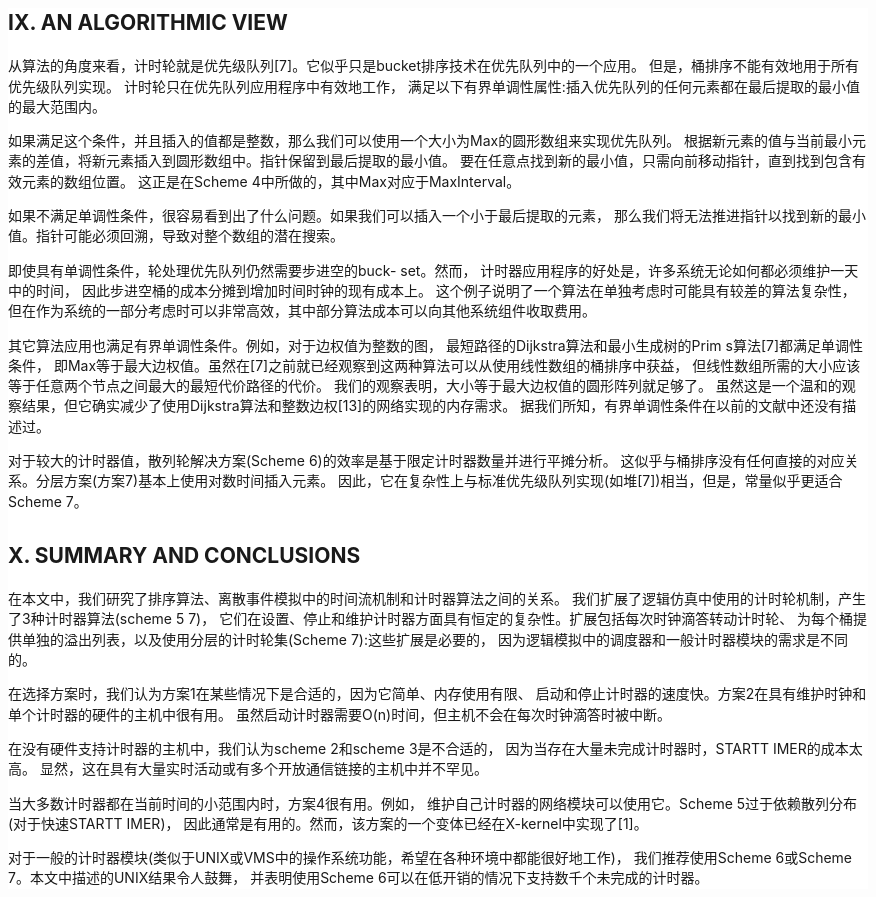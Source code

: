 ## IX. AN ALGORITHMIC VIEW

  从算法的角度来看，计时轮就是优先级队列[7]。它似乎只是bucket排序技术在优先队列中的一个应用。
但是，桶排序不能有效地用于所有优先级队列实现。 计时轮只在优先队列应用程序中有效地工作，
满足以下有界单调性属性:插入优先队列的任何元素都在最后提取的最小值的最大范围内。

  如果满足这个条件，并且插入的值都是整数，那么我们可以使用一个大小为Max的圆形数组来实现优先队列。
根据新元素的值与当前最小元素的差值，将新元素插入到圆形数组中。指针保留到最后提取的最小值。
要在任意点找到新的最小值，只需向前移动指针，直到找到包含有效元素的数组位置。
这正是在Scheme 4中所做的，其中Max对应于MaxInterval。

  如果不满足单调性条件，很容易看到出了什么问题。如果我们可以插入一个小于最后提取的元素，
那么我们将无法推进指针以找到新的最小值。指针可能必须回溯，导致对整个数组的潜在搜索。

  即使具有单调性条件，轮处理优先队列仍然需要步进空的buck- set。然而，
计时器应用程序的好处是，许多系统无论如何都必须维护一天中的时间，
因此步进空桶的成本分摊到增加时间时钟的现有成本上。
这个例子说明了一个算法在单独考虑时可能具有较差的算法复杂性，
但在作为系统的一部分考虑时可以非常高效，其中部分算法成本可以向其他系统组件收取费用。

  其它算法应用也满足有界单调性条件。例如，对于边权值为整数的图，
最短路径的Dijkstra算法和最小生成树的Prim s算法[7]都满足单调性条件，
即Max等于最大边权值。虽然在[7]之前就已经观察到这两种算法可以从使用线性数组的桶排序中获益，
但线性数组所需的大小应该等于任意两个节点之间最大的最短代价路径的代价。
我们的观察表明，大小等于最大边权值的圆形阵列就足够了。
虽然这是一个温和的观察结果，但它确实减少了使用Dijkstra算法和整数边权[13]的网络实现的内存需求。
据我们所知，有界单调性条件在以前的文献中还没有描述过。

  对于较大的计时器值，散列轮解决方案(Scheme 6)的效率是基于限定计时器数量并进行平摊分析。
这似乎与桶排序没有任何直接的对应关系。分层方案(方案7)基本上使用对数时间插入元素。
因此，它在复杂性上与标准优先级队列实现(如堆[7])相当，但是，常量似乎更适合Scheme 7。

## X. SUMMARY AND CONCLUSIONS

  在本文中，我们研究了排序算法、离散事件模拟中的时间流机制和计时器算法之间的关系。
我们扩展了逻辑仿真中使用的计时轮机制，产生了3种计时器算法(scheme 5 7)，
它们在设置、停止和维护计时器方面具有恒定的复杂性。扩展包括每次时钟滴答转动计时轮、
为每个桶提供单独的溢出列表，以及使用分层的计时轮集(Scheme 7):这些扩展是必要的，
因为逻辑模拟中的调度器和一般计时器模块的需求是不同的。

  在选择方案时，我们认为方案1在某些情况下是合适的，因为它简单、内存使用有限、
启动和停止计时器的速度快。方案2在具有维护时钟和单个计时器的硬件的主机中很有用。
虽然启动计时器需要O(n)时间，但主机不会在每次时钟滴答时被中断。

  在没有硬件支持计时器的主机中，我们认为scheme 2和scheme 3是不合适的，
因为当存在大量未完成计时器时，STARTT IMER的成本太高。
显然，这在具有大量实时活动或有多个开放通信链接的主机中并不罕见。

  当大多数计时器都在当前时间的小范围内时，方案4很有用。例如，
维护自己计时器的网络模块可以使用它。Scheme 5过于依赖散列分布(对于快速STARTT IMER)，
因此通常是有用的。然而，该方案的一个变体已经在X-kernel中实现了[1]。

  对于一般的计时器模块(类似于UNIX或VMS中的操作系统功能，希望在各种环境中都能很好地工作)，
我们推荐使用Scheme 6或Scheme 7。本文中描述的UNIX结果令人鼓舞，
并表明使用Scheme 6可以在低开销的情况下支持数千个未完成的计时器。
